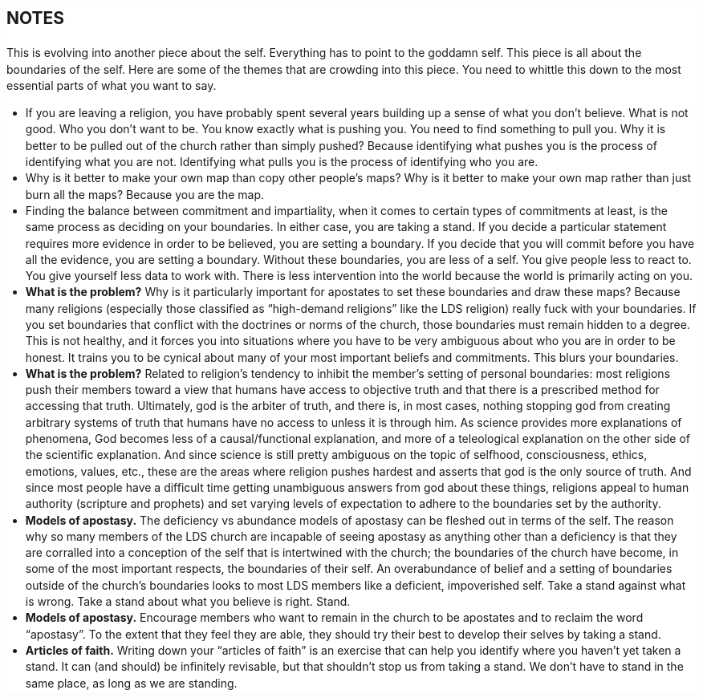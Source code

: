 ## NOTES

This is evolving into another piece about the self. Everything has to point to the goddamn self. This piece is all about the boundaries of the self. Here are some of the themes that are crowding into this piece. You need to whittle this down to the most essential parts of what you want to say.

- If you are leaving a religion, you have probably spent several years building up a sense of what you don’t believe. What is not good. Who you don’t want to be. You know exactly what is pushing you. You need to find something to pull you. Why it is better to be pulled out of the church rather than simply pushed? Because identifying what pushes you is the process of identifying what you are not. Identifying what pulls you is the process of identifying who you are.
- Why is it better to make your own map than copy other people’s maps? Why is it better to make your own map rather than just burn all the maps? Because you are the map.
- Finding the balance between commitment and impartiality, when it comes to certain types of commitments at least, is the same process as deciding on your boundaries. In either case, you are taking a stand. If you decide a particular statement requires more evidence in order to be believed, you are setting a boundary. If you decide that you will commit before you have all the evidence, you are setting a boundary. Without these boundaries, you are less of a self. You give people less to react to. You give yourself less data to work with. There is less intervention into the world because the world is primarily acting on you.
- **What is the problem?** Why is it particularly important for apostates to set these boundaries and draw these maps? Because many religions (especially those classified as “high-demand religions” like the LDS religion) really fuck with your boundaries. If you set boundaries that conflict with the doctrines or norms of the church, those boundaries must remain hidden to a degree. This is not healthy, and it forces you into situations where you have to be very ambiguous about who you are in order to be honest. It trains you to be cynical about many of your most important beliefs and commitments. This blurs your boundaries.
- **What is the problem?** Related to religion’s tendency to inhibit the member’s setting of personal boundaries: most religions push their members toward a view that humans have access to objective truth and that there is a prescribed method for accessing that truth. Ultimately, god is the arbiter of truth, and there is, in most cases, nothing stopping god from creating arbitrary systems of truth that humans have no access to unless it is through him. As science provides more explanations of phenomena, God becomes less of a causal/functional explanation, and more of a teleological explanation on the other side of the scientific explanation. And since science is still pretty ambiguous on the topic of selfhood, consciousness, ethics, emotions, values, etc., these are the areas where religion pushes hardest and asserts that god is the only source of truth. And since most people have a difficult time getting unambiguous answers from god about these things, religions appeal to human authority (scripture and prophets) and set varying levels of expectation to adhere to the boundaries set by the authority.
- **Models of apostasy.** The deficiency vs abundance models of apostasy can be fleshed out in terms of the self. The reason why so many members of the LDS church are incapable of seeing apostasy as anything other than a deficiency is that they are corralled into a conception of the self that is intertwined with the church; the boundaries of the church have become, in some of the most important respects, the boundaries of their self. An overabundance of belief and a setting of boundaries outside of the church’s boundaries looks to most LDS members like a deficient, impoverished self. Take a stand against what is wrong. Take a stand about what you believe is right. Stand.
- **Models of apostasy.** Encourage members who want to remain in the church to be apostates and to reclaim the word “apostasy”. To the extent that they feel they are able, they should try their best to develop their selves by taking a stand.
- **Articles of faith.** Writing down your “articles of faith” is an exercise that can help you identify where you haven’t yet taken a stand. It can (and should) be infinitely revisable, but that shouldn’t stop us from taking a stand. We don’t have to stand in the same place, as long as we are standing.